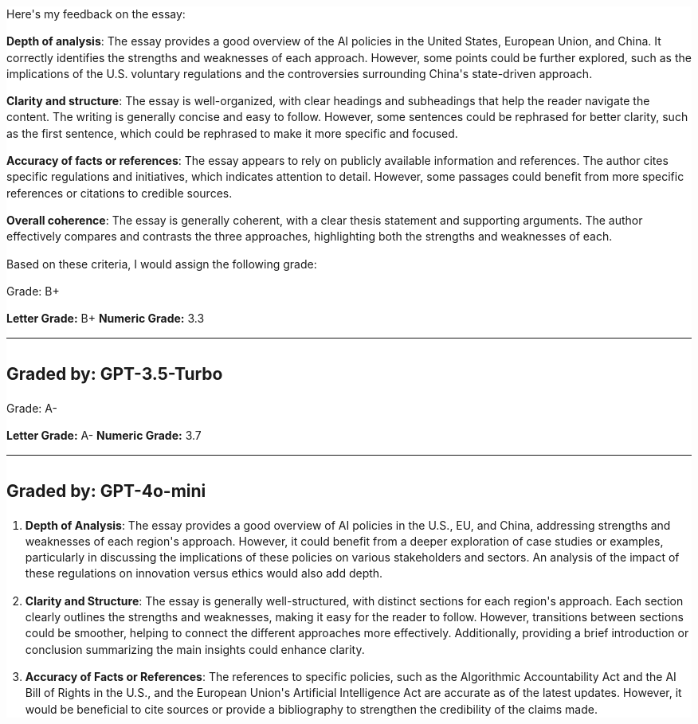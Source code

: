 Here's my feedback on the essay:

**Depth of analysis**: The essay provides a good overview of the AI policies in the United States, European Union, and China. It correctly identifies the strengths and weaknesses of each approach. However, some points could be further explored, such as the implications of the U.S. voluntary regulations and the controversies surrounding China's state-driven approach.

**Clarity and structure**: The essay is well-organized, with clear headings and subheadings that help the reader navigate the content. The writing is generally concise and easy to follow. However, some sentences could be rephrased for better clarity, such as the first sentence, which could be rephrased to make it more specific and focused.

**Accuracy of facts or references**: The essay appears to rely on publicly available information and references. The author cites specific regulations and initiatives, which indicates attention to detail. However, some passages could benefit from more specific references or citations to credible sources.

**Overall coherence**: The essay is generally coherent, with a clear thesis statement and supporting arguments. The author effectively compares and contrasts the three approaches, highlighting both the strengths and weaknesses of each.

Based on these criteria, I would assign the following grade:

Grade: B+

**Letter Grade:** B+
**Numeric Grade:** 3.3

---

## Graded by: GPT-3.5-Turbo

Grade: A-

**Letter Grade:** A-
**Numeric Grade:** 3.7

---

## Graded by: GPT-4o-mini

1. **Depth of Analysis**: The essay provides a good overview of AI policies in the U.S., EU, and China, addressing strengths and weaknesses of each region's approach. However, it could benefit from a deeper exploration of case studies or examples, particularly in discussing the implications of these policies on various stakeholders and sectors. An analysis of the impact of these regulations on innovation versus ethics would also add depth.

2. **Clarity and Structure**: The essay is generally well-structured, with distinct sections for each region's approach. Each section clearly outlines the strengths and weaknesses, making it easy for the reader to follow. However, transitions between sections could be smoother, helping to connect the different approaches more effectively. Additionally, providing a brief introduction or conclusion summarizing the main insights could enhance clarity.

3. **Accuracy of Facts or References**: The references to specific policies, such as the Algorithmic Accountability Act and the AI Bill of Rights in the U.S., and the European Union's Artificial Intelligence Act are accurate as of the latest updates. However, it would be beneficial to cite sources or provide a bibliography to strengthen the credibility of the claims made.
